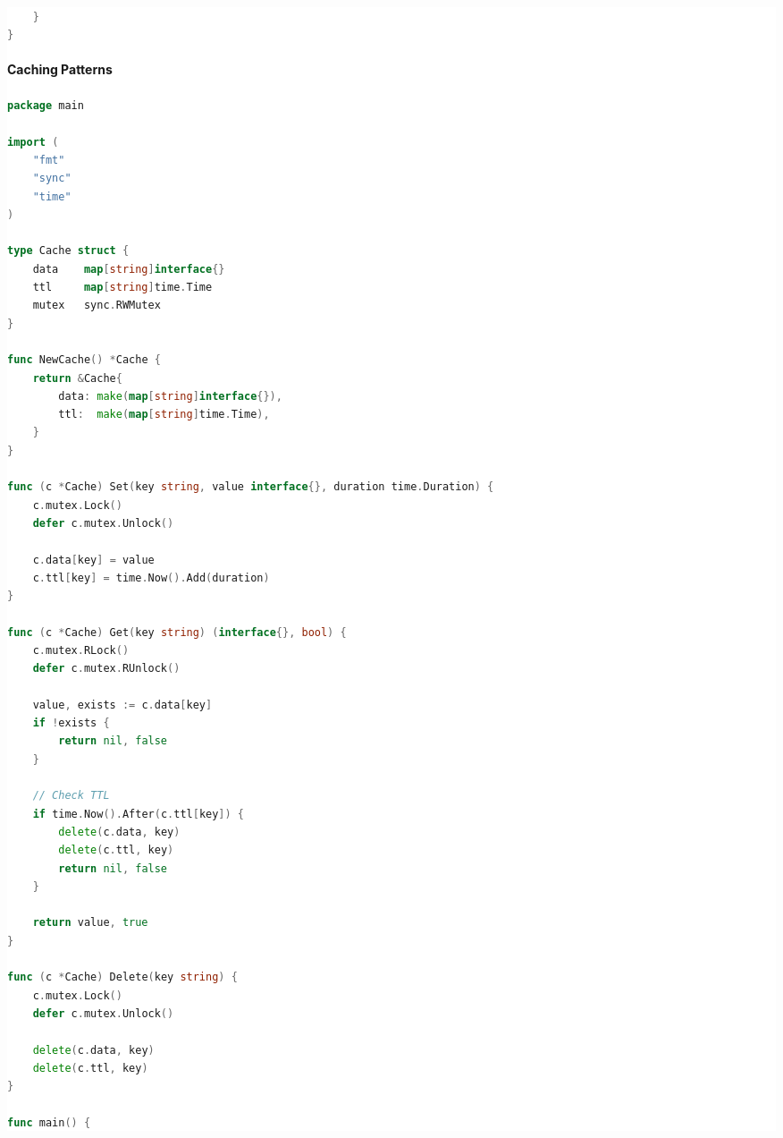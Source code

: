 ```go
    }
}
```

#### Caching Patterns
```go
package main

import (
    "fmt"
    "sync"
    "time"
)

type Cache struct {
    data    map[string]interface{}
    ttl     map[string]time.Time
    mutex   sync.RWMutex
}

func NewCache() *Cache {
    return &Cache{
        data: make(map[string]interface{}),
        ttl:  make(map[string]time.Time),
    }
}

func (c *Cache) Set(key string, value interface{}, duration time.Duration) {
    c.mutex.Lock()
    defer c.mutex.Unlock()
    
    c.data[key] = value
    c.ttl[key] = time.Now().Add(duration)
}

func (c *Cache) Get(key string) (interface{}, bool) {
    c.mutex.RLock()
    defer c.mutex.RUnlock()
    
    value, exists := c.data[key]
    if !exists {
        return nil, false
    }
    
    // Check TTL
    if time.Now().After(c.ttl[key]) {
        delete(c.data, key)
        delete(c.ttl, key)
        return nil, false
    }
    
    return value, true
}

func (c *Cache) Delete(key string) {
    c.mutex.Lock()
    defer c.mutex.Unlock()
    
    delete(c.data, key)
    delete(c.ttl, key)
}

func main() {
```